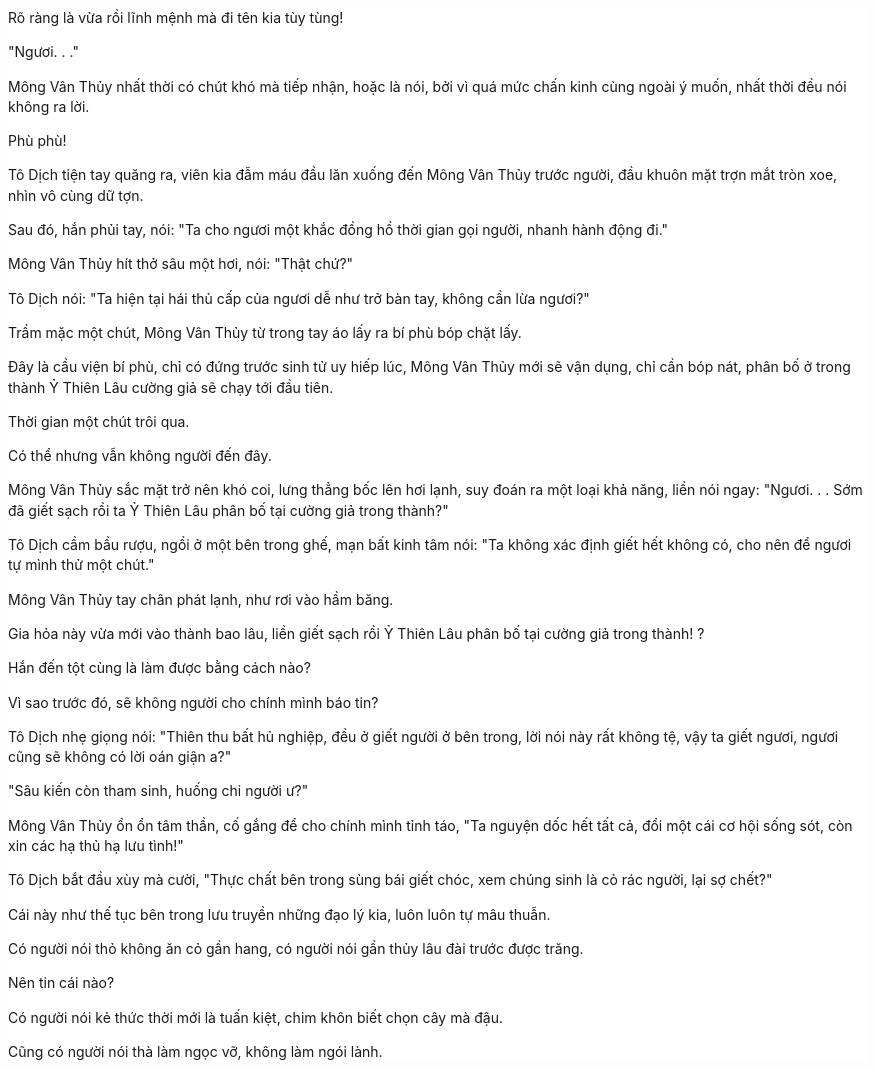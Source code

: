 Rõ ràng là vừa rồi lĩnh mệnh mà đi tên kia tùy tùng!

"Ngươi. . ."

Mông Vân Thủy nhất thời có chút khó mà tiếp nhận, hoặc là nói, bởi vì quá mức chấn kinh cùng ngoài ý muốn, nhất thời đều nói không ra lời.

Phù phù!

Tô Dịch tiện tay quăng ra, viên kia đẫm máu đầu lăn xuống đến Mông Vân Thủy trước người, đầu khuôn mặt trợn mắt tròn xoe, nhìn vô cùng dữ tợn.

Sau đó, hắn phủi tay, nói: "Ta cho ngươi một khắc đồng hồ thời gian gọi người, nhanh hành động đi."

Mông Vân Thủy hít thở sâu một hơi, nói: "Thật chứ?"

Tô Dịch nói: "Ta hiện tại hái thủ cấp của ngươi dễ như trở bàn tay, không cần lừa ngươi?"

Trầm mặc một chút, Mông Vân Thủy từ trong tay áo lấy ra bí phù bóp chặt lấy.

Đây là cầu viện bí phù, chỉ có đứng trước sinh tử uy hiếp lúc, Mông Vân Thủy mới sẽ vận dụng, chỉ cần bóp nát, phân bố ở trong thành Ỷ Thiên Lâu cường giả sẽ chạy tới đầu tiên.

Thời gian một chút trôi qua.

Có thể nhưng vẫn không người đến đây.

Mông Vân Thủy sắc mặt trở nên khó coi, lưng thẳng bốc lên hơi lạnh, suy đoán ra một loại khả năng, liền nói ngay: "Ngươi. . . Sớm đã giết sạch rồi ta Ỷ Thiên Lâu phân bố tại cường giả trong thành?"

Tô Dịch cầm bầu rượu, ngồi ở một bên trong ghế, mạn bất kinh tâm nói: "Ta không xác định giết hết không có, cho nên để ngươi tự mình thử một chút."

Mông Vân Thủy tay chân phát lạnh, như rơi vào hầm băng.

Gia hỏa này vừa mới vào thành bao lâu, liền giết sạch rồi Ỷ Thiên Lâu phân bố tại cường giả trong thành! ?

Hắn đến tột cùng là làm được bằng cách nào?

Vì sao trước đó, sẽ không người cho chính mình báo tin?

Tô Dịch nhẹ giọng nói: "Thiên thu bất hủ nghiệp, đều ở giết người ở bên trong, lời nói này rất không tệ, vậy ta giết ngươi, ngươi cũng sẽ không có lời oán giận a?"

"Sâu kiến còn tham sinh, huống chi người ư?"

Mông Vân Thủy ổn ổn tâm thần, cố gắng để cho chính mình tỉnh táo, "Ta nguyện dốc hết tất cả, đổi một cái cơ hội sống sót, còn xin các hạ thủ hạ lưu tình!"

Tô Dịch bắt đầu xùy mà cười, "Thực chất bên trong sùng bái giết chóc, xem chúng sinh là cỏ rác người, lại sợ chết?"

Cái này như thế tục bên trong lưu truyền những đạo lý kia, luôn luôn tự mâu thuẫn.

Có người nói thỏ không ăn cỏ gần hang, có người nói gần thủy lâu đài trước được trăng.

Nên tin cái nào?

Có người nói kẻ thức thời mới là tuấn kiệt, chim khôn biết chọn cây mà đậu.

Cũng có người nói thà làm ngọc vỡ, không làm ngói lành.
